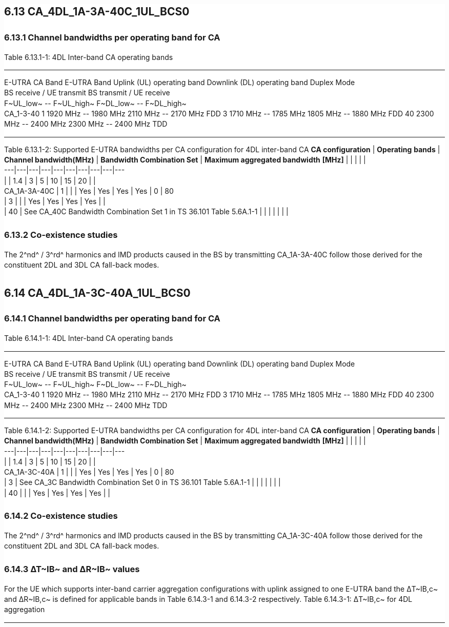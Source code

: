 ## 6.13 CA_4DL_1A-3A-40C_1UL_BCS0
### 6.13.1 Channel bandwidths per operating band for CA
Table 6.13.1-1: 4DL Inter-band CA operating bands
* * *
E-UTRA CA Band E-UTRA Band Uplink (UL) operating band Downlink (DL) operating
band Duplex Mode  
BS receive / UE transmit BS transmit / UE receive  
F~UL_low~ -- F~UL_high~ F~DL_low~ -- F~DL_high~  
CA_1-3-40 1 1920 MHz -- 1980 MHz 2110 MHz -- 2170 MHz FDD 3 1710 MHz -- 1785
MHz 1805 MHz -- 1880 MHz FDD 40 2300 MHz -- 2400 MHz 2300 MHz -- 2400 MHz TDD
* * *
Table 6.13.1-2: Supported E-UTRA bandwidths per CA configuration for 4DL
inter-band CA
**CA configuration** | **Operating** **bands** | **Channel bandwidth(MHz)** | **Bandwidth Combination Set** | **Maximum aggregated bandwidth** **[MHz]** |  |  |  |  |   
---|---|---|---|---|---|---|---|---|---  
|  | 1.4 | 3 | 5 | 10 | 15 | 20 |  |   
CA_1A-3A-40C | 1 |  |  | Yes | Yes | Yes | Yes | 0 | 80  
| 3 |  |  | Yes | Yes | Yes | Yes |  |   
| 40 | See CA_40C Bandwidth Combination Set 1 in TS 36.101 Table 5.6A.1-1 |  |  |  |  |  |  |   
### 6.13.2 Co-existence studies
The 2^nd^ / 3^rd^ harmonics and IMD products caused in the BS by transmitting
CA_1A-3A-40C follow those derived for the constituent 2DL and 3DL CA fall-back
modes.
## 6.14 CA_4DL_1A-3C-40A_1UL_BCS0
### 6.14.1 Channel bandwidths per operating band for CA
Table 6.14.1-1: 4DL Inter-band CA operating bands
* * *
E-UTRA CA Band E-UTRA Band Uplink (UL) operating band Downlink (DL) operating
band Duplex Mode  
BS receive / UE transmit BS transmit / UE receive  
F~UL_low~ -- F~UL_high~ F~DL_low~ -- F~DL_high~  
CA_1-3-40 1 1920 MHz -- 1980 MHz 2110 MHz -- 2170 MHz FDD 3 1710 MHz -- 1785
MHz 1805 MHz -- 1880 MHz FDD 40 2300 MHz -- 2400 MHz 2300 MHz -- 2400 MHz TDD
* * *
Table 6.14.1-2: Supported E-UTRA bandwidths per CA configuration for 4DL
inter-band CA
**CA configuration** | **Operating bands** | **Channel bandwidth(MHz)** | **Bandwidth Combination Set** | **Maximum aggregated bandwidth** **[MHz]** |  |  |  |  |   
---|---|---|---|---|---|---|---|---|---  
|  | 1.4 | 3 | 5 | 10 | 15 | 20 |  |   
CA_1A-3C-40A | 1 |  |  | Yes | Yes | Yes | Yes | 0 | 80  
| 3 | See CA_3C Bandwidth Combination Set 0 in TS 36.101 Table 5.6A.1-1 |  |  |  |  |  |  |   
| 40 |  |  | Yes | Yes | Yes | Yes |  |   
### 6.14.2 Co-existence studies
The 2^nd^ / 3^rd^ harmonics and IMD products caused in the BS by transmitting
CA_1A-3C-40A follow those derived for the constituent 2DL and 3DL CA fall-back
modes.
### 6.14.3 ∆T~IB~ and ∆R~IB~ values
For the UE which supports inter-band carrier aggregation configurations with
uplink assigned to one E-UTRA band the ΔT~IB,c~ and ΔR~IB,c~ is defined for
applicable bands in Table 6.14.3-1 and 6.14.3-2 respectively.
Table 6.14.3-1: ΔT~IB,c~ for 4DL aggregation
* * *